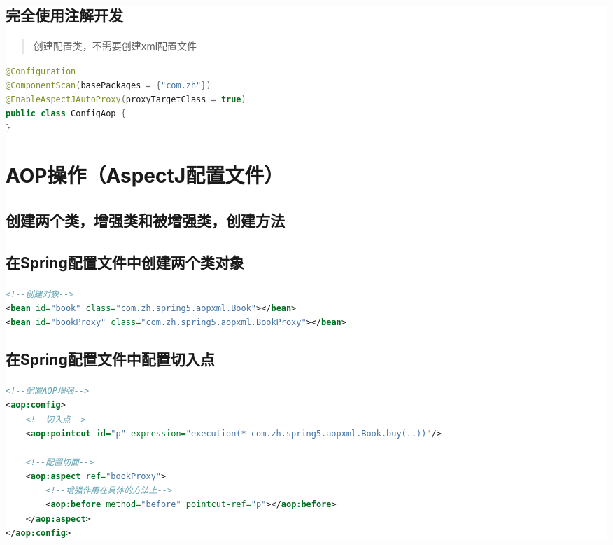 ## 完全使用注解开发

> 创建配置类，不需要创建xml配置文件

```java
@Configuration
@ComponentScan(basePackages = {"com.zh"})
@EnableAspectJAutoProxy(proxyTargetClass = true)
public class ConfigAop {
}
```



# AOP操作（AspectJ配置文件）

## 创建两个类，增强类和被增强类，创建方法



## 在Spring配置文件中创建两个类对象

```xml
<!--创建对象-->
<bean id="book" class="com.zh.spring5.aopxml.Book"></bean>
<bean id="bookProxy" class="com.zh.spring5.aopxml.BookProxy"></bean>
```



## 在Spring配置文件中配置切入点

```xml
<!--配置AOP增强-->
<aop:config>
    <!--切入点-->
    <aop:pointcut id="p" expression="execution(* com.zh.spring5.aopxml.Book.buy(..))"/>

    <!--配置切面-->
    <aop:aspect ref="bookProxy">
        <!--增强作用在具体的方法上-->
        <aop:before method="before" pointcut-ref="p"></aop:before>
    </aop:aspect>
</aop:config>
```



